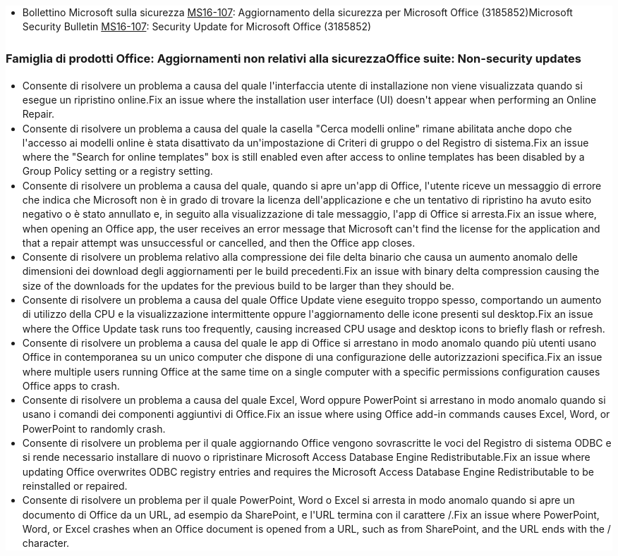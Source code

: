 -   <span data-ttu-id="a90e2-326">Bollettino Microsoft sulla sicurezza [MS16-107](https://technet.microsoft.com/library/security/ms16-107): Aggiornamento della sicurezza per Microsoft Office (3185852)</span><span class="sxs-lookup"><span data-stu-id="a90e2-326">Microsoft Security Bulletin [MS16-107](https://technet.microsoft.com/library/security/ms16-107): Security Update for Microsoft Office (3185852)</span></span>

### <a name="office-suite-non-security-updates"></a><span data-ttu-id="a90e2-327">Famiglia di prodotti Office: Aggiornamenti non relativi alla sicurezza</span><span class="sxs-lookup"><span data-stu-id="a90e2-327">Office suite: Non-security updates</span></span>
-   <span data-ttu-id="a90e2-328">Consente di risolvere un problema a causa del quale l'interfaccia utente di installazione non viene visualizzata quando si esegue un ripristino online.</span><span class="sxs-lookup"><span data-stu-id="a90e2-328">Fix an issue where the installation user interface (UI) doesn't appear when performing an Online Repair.</span></span>
-   <span data-ttu-id="a90e2-329">Consente di risolvere un problema a causa del quale la casella "Cerca modelli online" rimane abilitata anche dopo che l'accesso ai modelli online è stata disattivato da un'impostazione di Criteri di gruppo o del Registro di sistema.</span><span class="sxs-lookup"><span data-stu-id="a90e2-329">Fix an issue where the "Search for online templates" box is still enabled even after access to online templates has been disabled by a Group Policy setting or a registry setting.</span></span>
-   <span data-ttu-id="a90e2-330">Consente di risolvere un problema a causa del quale, quando si apre un'app di Office, l'utente riceve un messaggio di errore che indica che Microsoft non è in grado di trovare la licenza dell'applicazione e che un tentativo di ripristino ha avuto esito negativo o è stato annullato e, in seguito alla visualizzazione di tale messaggio, l'app di Office si arresta.</span><span class="sxs-lookup"><span data-stu-id="a90e2-330">Fix an issue where, when opening an Office app, the user receives an error message that Microsoft can't find the license for the application and that a repair attempt was unsuccessful or cancelled, and then the Office app closes.</span></span>
-   <span data-ttu-id="a90e2-331">Consente di risolvere un problema relativo alla compressione dei file delta binario che causa un aumento anomalo delle dimensioni dei download degli aggiornamenti per le build precedenti.</span><span class="sxs-lookup"><span data-stu-id="a90e2-331">Fix an issue with binary delta compression causing the size of the downloads for the updates for the previous build to be larger than they should be.</span></span>
-   <span data-ttu-id="a90e2-332">Consente di risolvere un problema a causa del quale Office Update viene eseguito troppo spesso, comportando un aumento di utilizzo della CPU e la visualizzazione intermittente oppure l'aggiornamento delle icone presenti sul desktop.</span><span class="sxs-lookup"><span data-stu-id="a90e2-332">Fix an issue where the Office Update task runs too frequently, causing increased CPU usage and desktop icons to briefly flash or refresh.</span></span>
-   <span data-ttu-id="a90e2-333">Consente di risolvere un problema a causa del quale le app di Office si arrestano in modo anomalo quando più utenti usano Office in contemporanea su un unico computer che dispone di una configurazione delle autorizzazioni specifica.</span><span class="sxs-lookup"><span data-stu-id="a90e2-333">Fix an issue where multiple users running Office at the same time on a single computer with a specific permissions configuration causes Office apps to crash.</span></span>
-   <span data-ttu-id="a90e2-334">Consente di risolvere un problema a causa del quale Excel, Word oppure PowerPoint si arrestano in modo anomalo quando si usano i comandi dei componenti aggiuntivi di Office.</span><span class="sxs-lookup"><span data-stu-id="a90e2-334">Fix an issue where using Office add-in commands causes Excel, Word, or PowerPoint to randomly crash.</span></span>
-   <span data-ttu-id="a90e2-335">Consente di risolvere un problema per il quale aggiornando Office vengono sovrascritte le voci del Registro di sistema ODBC e si rende necessario installare di nuovo o ripristinare Microsoft Access Database Engine Redistributable.</span><span class="sxs-lookup"><span data-stu-id="a90e2-335">Fix an issue where updating Office overwrites ODBC registry entries and requires the Microsoft Access Database Engine Redistributable to be reinstalled or repaired.</span></span>
-   <span data-ttu-id="a90e2-336">Consente di risolvere un problema per il quale PowerPoint, Word o Excel si arresta in modo anomalo quando si apre un documento di Office da un URL, ad esempio da SharePoint, e l'URL termina con il carattere /.</span><span class="sxs-lookup"><span data-stu-id="a90e2-336">Fix an issue where PowerPoint, Word, or Excel crashes when an Office document is opened from a URL, such as from SharePoint, and the URL ends with the / character.</span></span>
